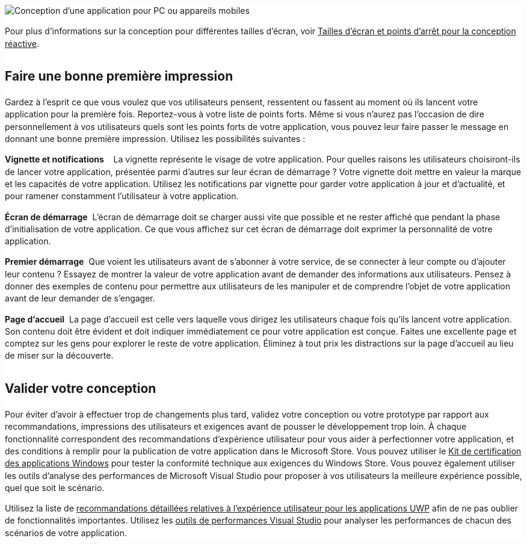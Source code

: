 ![Conception d’une application pour PC ou appareils mobiles](images/ux-budgettracker1-md-notablet.png)

Pour plus d’informations sur la conception pour différentes tailles d’écran, voir [Tailles d’écran et points d’arrêt pour la conception réactive](https://docs.microsoft.com/windows/uwp/design/layout/screen-sizes-and-breakpoints-for-responsive-design).

## <a name="make-a-good-first-impression"></a>Faire une bonne première impression

Gardez à l’esprit ce que vous voulez que vos utilisateurs pensent, ressentent ou fassent au moment où ils lancent votre application pour la première fois. Reportez-vous à votre liste de points forts. Même si vous n’aurez pas l’occasion de dire personnellement à vos utilisateurs quels sont les points forts de votre application, vous pouvez leur faire passer le message en donnant une bonne première impression. Utilisez les possibilités suivantes :

**Vignette et notifications**    La vignette représente le visage de votre application. Pour quelles raisons les utilisateurs choisiront-ils de lancer votre application, présentée parmi d’autres sur leur écran de démarrage ? Votre vignette doit mettre en valeur la marque et les capacités de votre application. Utilisez les notifications par vignette pour garder votre application à jour et d’actualité, et pour ramener constamment l’utilisateur à votre application.

**Écran de démarrage**  L’écran de démarrage doit se charger aussi vite que possible et ne rester affiché que pendant la phase d’initialisation de votre application. Ce que vous affichez sur cet écran de démarrage doit exprimer la personnalité de votre application.

**Premier démarrage**  Que voient les utilisateurs avant de s’abonner à votre service, de se connecter à leur compte ou d’ajouter leur contenu ? Essayez de montrer la valeur de votre application avant de demander des informations aux utilisateurs. Pensez à donner des exemples de contenu pour permettre aux utilisateurs de les manipuler et de comprendre l’objet de votre application avant de leur demander de s’engager.

**Page d’accueil**  La page d’accueil est celle vers laquelle vous dirigez les utilisateurs chaque fois qu’ils lancent votre application. Son contenu doit être évident et doit indiquer immédiatement ce pour votre application est conçue. Faites une excellente page et comptez sur les gens pour explorer le reste de votre application. Éliminez à tout prix les distractions sur la page d’accueil au lieu de miser sur la découverte.

## <a name="validate-your-design"></a>Valider votre conception

Pour éviter d’avoir à effectuer trop de changements plus tard, validez votre conception ou votre prototype par rapport aux recommandations, impressions des utilisateurs et exigences avant de pousser le développement trop loin. À chaque fonctionnalité correspondent des recommandations d’expérience utilisateur pour vous aider à perfectionner votre application, et des conditions à remplir pour la publication de votre application dans le Microsoft Store. Vous pouvez utiliser le [Kit de certification des applications Windows](https://developer.microsoft.com/windows/develop/app-certification-kit) pour tester la conformité technique aux exigences du Windows Store. Vous pouvez également utiliser les outils d’analyse des performances de Microsoft Visual Studio pour proposer à vos utilisateurs la meilleure expérience possible, quel que soit le scénario.

Utilisez la liste de [recommandations détaillées relatives à l’expérience utilisateur pour les applications UWP](https://developer.microsoft.com/windows/apps/design) afin de ne pas oublier de fonctionnalités importantes. Utilisez les [outils de performances Visual Studio](https://docs.microsoft.com/visualstudio/profiling/profiling-tools?view=vs-2015) pour analyser les performances de chacun des scénarios de votre application.
